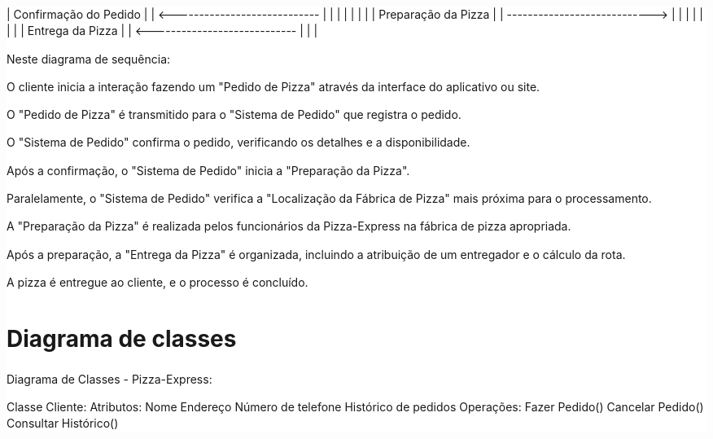   | Confirmação do Pedido         |
  | <---------------------------- |
  |                                |
  |                                |
  |                                |
  | Preparação da Pizza           |
  | ----------------------------> |
  |                                |
  |                                |
  |                                |
  | Entrega da Pizza              |
  | <---------------------------- |
  |                                |

Neste diagrama de sequência:

O cliente inicia a interação fazendo um "Pedido de Pizza" através da interface do aplicativo ou site.

O "Pedido de Pizza" é transmitido para o "Sistema de Pedido" que registra o pedido.

O "Sistema de Pedido" confirma o pedido, verificando os detalhes e a disponibilidade.

Após a confirmação, o "Sistema de Pedido" inicia a "Preparação da Pizza".

Paralelamente, o "Sistema de Pedido" verifica a "Localização da Fábrica de Pizza" mais próxima para o processamento.

A "Preparação da Pizza" é realizada pelos funcionários da Pizza-Express na fábrica de pizza apropriada.

Após a preparação, a "Entrega da Pizza" é organizada, incluindo a atribuição de um entregador e o cálculo da rota.

A pizza é entregue ao cliente, e o processo é concluído.

# Diagrama de classes
Diagrama de Classes - Pizza-Express:

Classe Cliente:
        Atributos:
        Nome
        Endereço
        Número de telefone
        Histórico de pedidos
                Operações:
                Fazer Pedido()
                Cancelar Pedido()
                Consultar Histórico()
